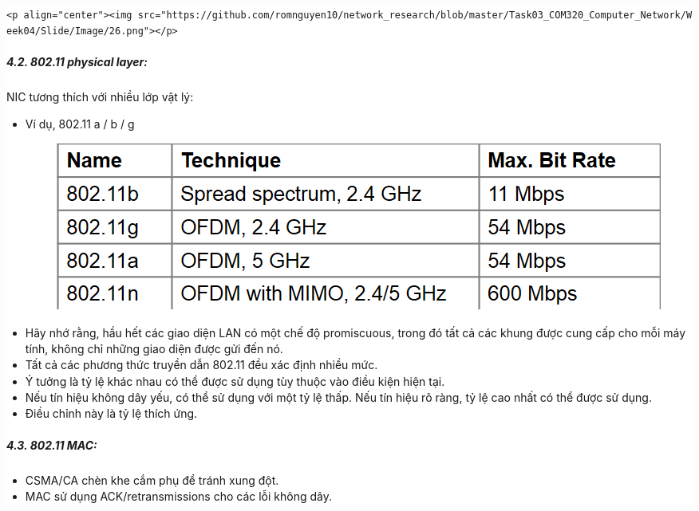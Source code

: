 	<p align="center"><img src="https://github.com/romnguyen10/network_research/blob/master/Task03_COM320_Computer_Network/Week04/Slide/Image/26.png"></p>

<a name="4.2"></a>
##### 4.2. 802.11 physical layer:

NIC tương thích với nhiều lớp vật lý:
- Ví dụ, 802.11 a / b / g
	<p align="center"><img src="https://github.com/romnguyen10/network_research/blob/master/Task03_COM320_Computer_Network/Week04/Slide/Image/29.png"></p>
- Hãy nhớ rằng, hầu hết các giao diện LAN có một chế độ promiscuous, trong đó tất cả các khung được cung cấp cho mỗi máy tính, không chỉ những giao diện được gửi đến nó.
- Tất cả các phương thức truyền dẫn 802.11 đều xác định nhiều mức.
- Ý tưởng là tỷ lệ khác nhau có thể được sử dụng tùy thuộc vào điều kiện hiện tại.
- Nếu tín hiệu không dây yếu, có thể sử dụng với một tỷ lệ thấp. Nếu tín hiệu rõ ràng, tỷ lệ cao nhất có thể được sử dụng.
- Điều chỉnh này là tỷ lệ thích ứng.

<a name="4.3"></a>
##### 4.3. 802.11 MAC:

- CSMA/CA chèn khe cắm phụ để tránh xung đột.
- MAC sử dụng ACK/retransmissions cho các lỗi không dây.